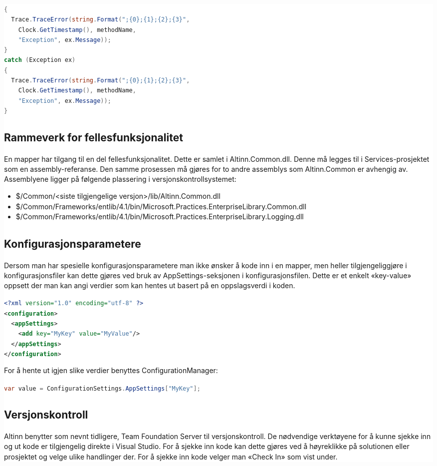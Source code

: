 ```csharp
{
  Trace.TraceError(string.Format(";{0};{1};{2};{3}",        
    Clock.GetTimestamp(), methodName, 
    "Exception", ex.Message));
}
catch (Exception ex)
{
  Trace.TraceError(string.Format(";{0};{1};{2};{3}",        
    Clock.GetTimestamp(), methodName, 
    "Exception", ex.Message));
}
```

## Rammeverk for fellesfunksjonalitet

En mapper har tilgang til en del fellesfunksjonalitet. Dette er samlet i Altinn.Common.dll.
Denne må legges til i Services-prosjektet som en assembly-referanse.
Den samme prosessen må gjøres for to andre assemblys som Altinn.Common er avhengig av.
Assemblyene ligger på følgende plassering i versjonskontrollsystemet:

- $/Common/&lt;siste tilgjengelige versjon&gt;/lib/Altinn.Common.dll
- $/Common/Frameworks/entlib/4.1/bin/Microsoft.Practices.EnterpriseLibrary.Common.dll
- $/Common/Frameworks/entlib/4.1/bin/Microsoft.Practices.EnterpriseLibrary.Logging.dll

## Konfigurasjonsparametere

Dersom man har spesielle konfigurasjonsparametere man ikke ønsker å kode inn i en mapper, 
men heller tilgjengeliggjøre i konfigurasjonsfiler kan dette gjøres ved bruk av AppSettings-seksjonen i konfigurasjonsfilen. 
Dette er et enkelt «key-value» oppsett der man kan angi verdier som kan hentes ut basert på en oppslagsverdi i koden.

```xml
<?xml version="1.0" encoding="utf-8" ?>
<configuration>
  <appSettings>
    <add key="MyKey" value="MyValue"/>
  </appSettings>
</configuration>
```

For å hente ut igjen slike verdier benyttes ConfigurationManager:

```csharp
var value = ConfigurationSettings.AppSettings["MyKey"];
```

## Versjonskontroll

Altinn benytter som nevnt tidligere, Team Foundation Server til versjonskontroll.
De nødvendige verktøyene for å kunne sjekke inn og ut kode er tilgjengelig direkte i Visual Studio.
For å sjekke inn kode kan dette gjøres ved å høyreklikke på solutionen eller prosjektet og velge ulike handlinger der.
For å sjekke inn kode velger man «Check In» som vist under.
